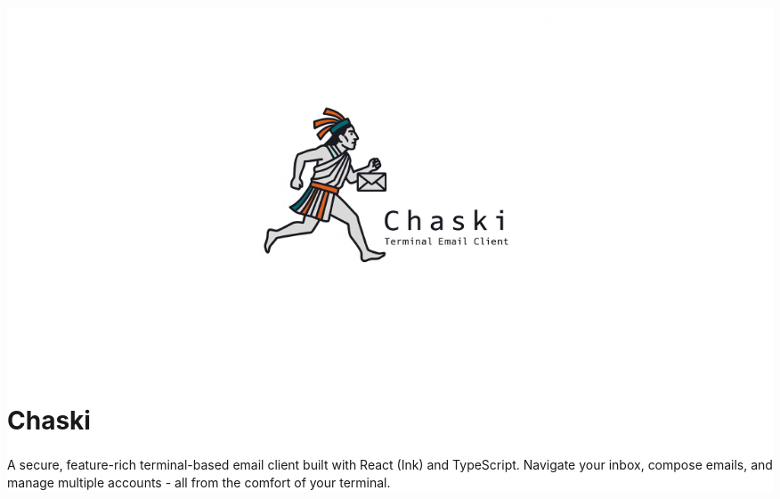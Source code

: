 <div align="center">
  <img src="public/chaski.png" alt="Chaski Logo" width="400"/>
</div>

# Chaski

A secure, feature-rich terminal-based email client built with React (Ink) and TypeScript. Navigate your inbox, compose emails, and manage multiple accounts - all from the comfort of your terminal.

